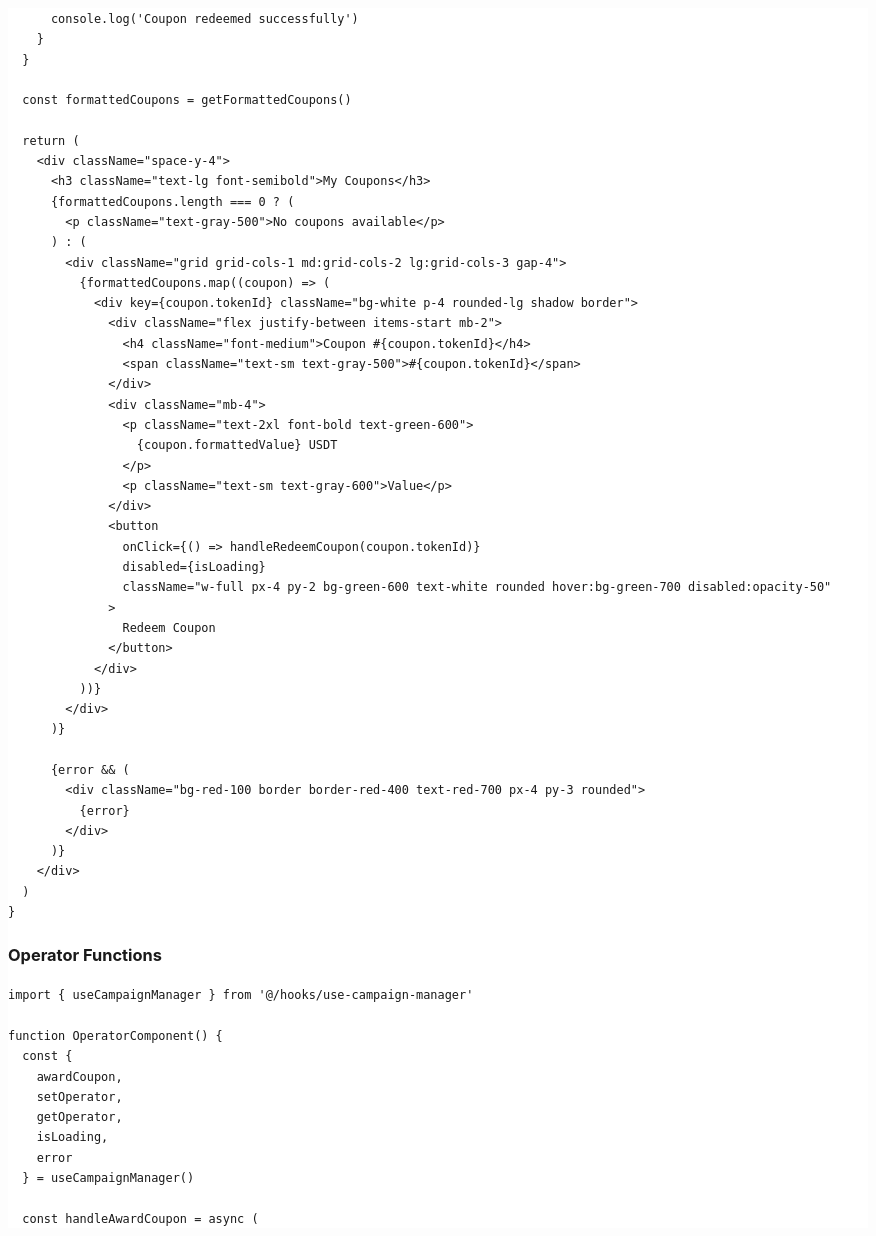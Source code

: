 ```tsx
      console.log('Coupon redeemed successfully')
    }
  }

  const formattedCoupons = getFormattedCoupons()

  return (
    <div className="space-y-4">
      <h3 className="text-lg font-semibold">My Coupons</h3>
      {formattedCoupons.length === 0 ? (
        <p className="text-gray-500">No coupons available</p>
      ) : (
        <div className="grid grid-cols-1 md:grid-cols-2 lg:grid-cols-3 gap-4">
          {formattedCoupons.map((coupon) => (
            <div key={coupon.tokenId} className="bg-white p-4 rounded-lg shadow border">
              <div className="flex justify-between items-start mb-2">
                <h4 className="font-medium">Coupon #{coupon.tokenId}</h4>
                <span className="text-sm text-gray-500">#{coupon.tokenId}</span>
              </div>
              <div className="mb-4">
                <p className="text-2xl font-bold text-green-600">
                  {coupon.formattedValue} USDT
                </p>
                <p className="text-sm text-gray-600">Value</p>
              </div>
              <button
                onClick={() => handleRedeemCoupon(coupon.tokenId)}
                disabled={isLoading}
                className="w-full px-4 py-2 bg-green-600 text-white rounded hover:bg-green-700 disabled:opacity-50"
              >
                Redeem Coupon
              </button>
            </div>
          ))}
        </div>
      )}

      {error && (
        <div className="bg-red-100 border border-red-400 text-red-700 px-4 py-3 rounded">
          {error}
        </div>
      )}
    </div>
  )
}
```

### Operator Functions

```tsx
import { useCampaignManager } from '@/hooks/use-campaign-manager'

function OperatorComponent() {
  const {
    awardCoupon,
    setOperator,
    getOperator,
    isLoading,
    error
  } = useCampaignManager()

  const handleAwardCoupon = async (
```